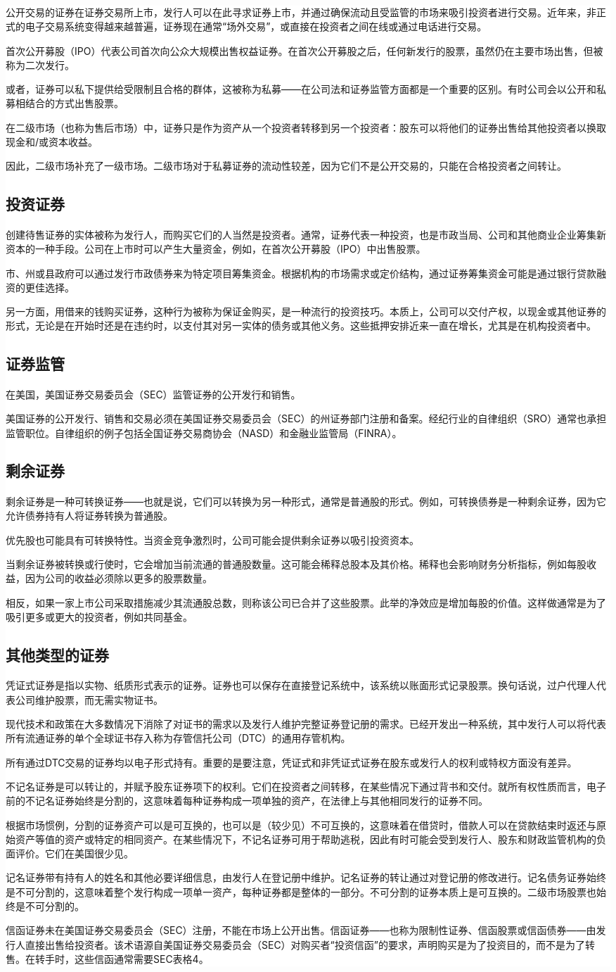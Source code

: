 公开交易的证券在证券交易所上市，发行人可以在此寻求证券上市，并通过确保流动且受监管的市场来吸引投资者进行交易。近年来，非正式的电子交易系统变得越来越普遍，证券现在通常“场外交易”，或直接在投资者之间在线或通过电话进行交易。

首次公开募股（IPO）代表公司首次向公众大规模出售权益证券。在首次公开募股之后，任何新发行的股票，虽然仍在主要市场出售，但被称为二次发行。

或者，证券可以私下提供给受限制且合格的群体，这被称为私募——在公司法和证券监管方面都是一个重要的区别。有时公司会以公开和私募相结合的方式出售股票。

在二级市场（也称为售后市场）中，证券只是作为资产从一个投资者转移到另一个投资者：股东可以将他们的证券出售给其他投资者以换取现金和/或资本收益。

因此，二级市场补充了一级市场。二级市场对于私募证券的流动性较差，因为它们不是公开交易的，只能在合格投资者之间转让。

## 投资证券

创建待售证券的实体被称为发行人，而购买它们的人当然是投资者。通常，证券代表一种投资，也是市政当局、公司和其他商业企业筹集新资本的一种手段。公司在上市时可以产生大量资金，例如，在首次公开募股（IPO）中出售股票。

市、州或县政府可以通过发行市政债券来为特定项目筹集资金。根据机构的市场需求或定价结构，通过证券筹集资金可能是通过银行贷款融资的更佳选择。

另一方面，用借来的钱购买证券，这种行为被称为保证金购买，是一种流行的投资技巧。本质上，公司可以交付产权，以现金或其他证券的形式，无论是在开始时还是在违约时，以支付其对另一实体的债务或其他义务。这些抵押安排近来一直在增长，尤其是在机构投资者中。

## 证券监管

在美国，美国证券交易委员会（SEC）监管证券的公开发行和销售。

美国证券的公开发行、销售和交易必须在美国证券交易委员会（SEC）的州证券部门注册和备案。经纪行业的自律组织（SRO）通常也承担监管职位。自律组织的例子包括全国证券交易商协会（NASD）和金融业监管局（FINRA）。

## 剩余证券

剩余证券是一种可转换证券——也就是说，它们可以转换为另一种形式，通常是普通股的形式。例如，可转换债券是一种剩余证券，因为它允许债券持有人将证券转换为普通股。

优先股也可能具有可转换特性。当资金竞争激烈时，公司可能会提供剩余证券以吸引投资资本。

当剩余证券被转换或行使时，它会增加当前流通的普通股数量。这可能会稀释总股本及其价格。稀释也会影响财务分析指标，例如每股收益，因为公司的收益必须除以更多的股票数量。

相反，如果一家上市公司采取措施减少其流通股总数，则称该公司已合并了这些股票。此举的净效应是增加每股的价值。这样做通常是为了吸引更多或更大的投资者，例如共同基金。

## 其他类型的证券

凭证式证券是指以实物、纸质形式表示的证券。证券也可以保存在直接登记系统中，该系统以账面形式记录股票。换句话说，过户代理人代表公司维护股票，而无需实物证书。

现代技术和政策在大多数情况下消除了对证书的需求以及发行人维护完整证券登记册的需求。已经开发出一种系统，其中发行人可以将代表所有流通证券的单个全球证书存入称为存管信托公司（DTC）的通用存管机构。

所有通过DTC交易的证券均以电子形式持有。重要的是要注意，凭证式和非凭证式证券在股东或发行人的权利或特权方面没有差异。

不记名证券是可以转让的，并赋予股东证券项下的权利。它们在投资者之间转移，在某些情况下通过背书和交付。就所有权性质而言，电子前的不记名证券始终是分割的，这意味着每种证券构成一项单独的资产，在法律上与其他相同发行的证券不同。

根据市场惯例，分割的证券资产可以是可互换的，也可以是（较少见）不可互换的，这意味着在借贷时，借款人可以在贷款结束时返还与原始资产等值的资产或特定的相同资产。在某些情况下，不记名证券可用于帮助逃税，因此有时可能会受到发行人、股东和财政监管机构的负面评价。它们在美国很少见。

记名证券带有持有人的姓名和其他必要详细信息，由发行人在登记册中维护。记名证券的转让通过对登记册的修改进行。记名债务证券始终是不可分割的，这意味着整个发行构成一项单一资产，每种证券都是整体的一部分。不可分割的证券本质上是可互换的。二级市场股票也始终是不可分割的。

信函证券未在美国证券交易委员会（SEC）注册，不能在市场上公开出售。信函证券——也称为限制性证券、信函股票或信函债券——由发行人直接出售给投资者。该术语源自美国证券交易委员会（SEC）对购买者“投资信函”的要求，声明购买是为了投资目的，而不是为了转售。在转手时，这些信函通常需要SEC表格4。
